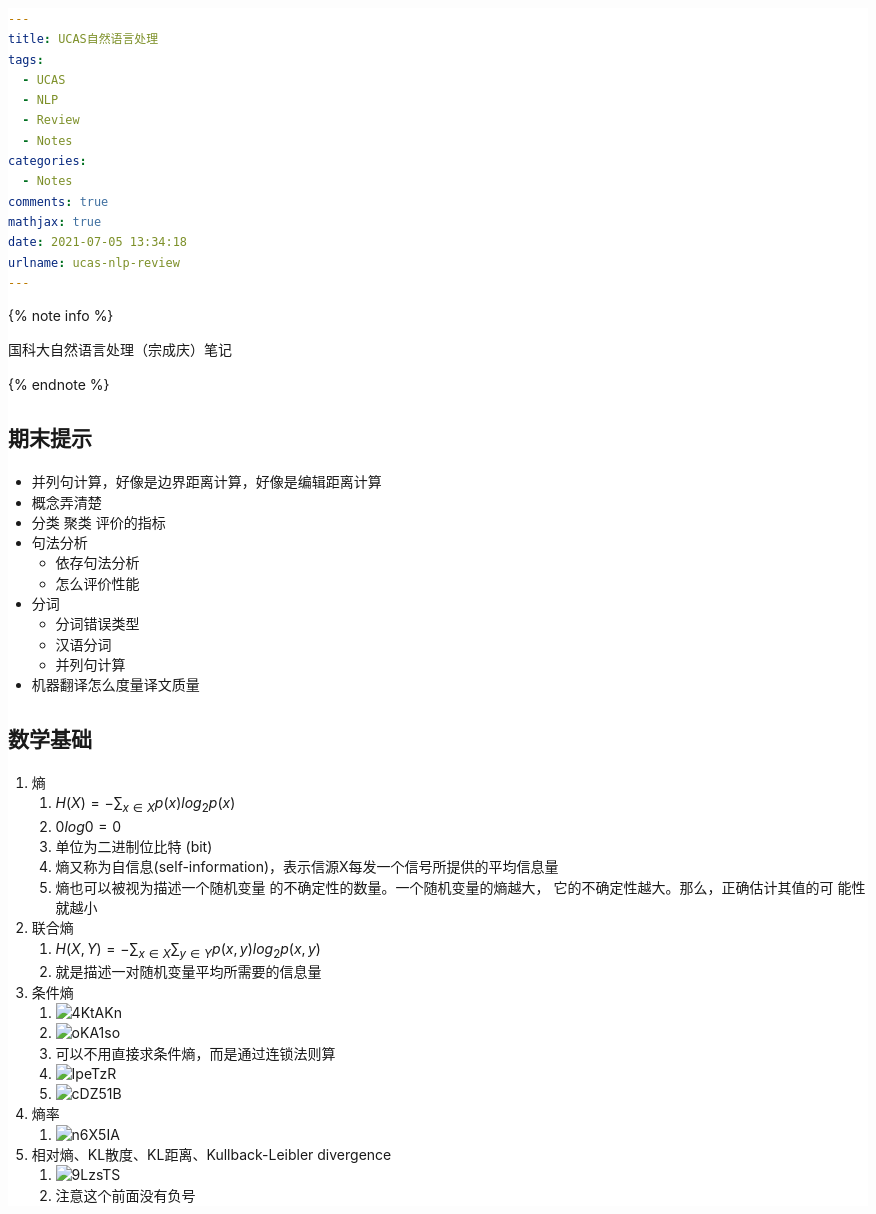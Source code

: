 ```yaml
---
title: UCAS自然语言处理
tags:
  - UCAS
  - NLP
  - Review
  - Notes
categories:
  - Notes
comments: true
mathjax: true
date: 2021-07-05 13:34:18
urlname: ucas-nlp-review
---
```


<meta name="referrer" content="no-referrer" />
{% note info %}

国科大自然语言处理（宗成庆）笔记

{% endnote %}



## 期末提示

- 并列句计算，好像是边界距离计算，好像是编辑距离计算
- 概念弄清楚
- 分类 聚类 评价的指标
- 句法分析
  - 依存句法分析
  - 怎么评价性能
- 分词
  - 分词错误类型
  - 汉语分词
  - 并列句计算
- 机器翻译怎么度量译文质量

## 数学基础

1. 熵
   1. $H(X) = - \sum_{x\in X} p(x) log_2p(x)$
   2. $0log0 = 0$
   3. 单位为二进制位比特 (bit)
   4. 熵又称为自信息(self-information)，表示信源X每发一个信号所提供的平均信息量
   5. 熵也可以被视为描述一个随机变量 的不确定性的数量。一个随机变量的熵越大， 它的不确定性越大。那么，正确估计其值的可 能性就越小
2. 联合熵
   1. $H(X, Y) = - \sum_{x\in X}\sum_{y\in Y} p(x,y) log_2 p(x, y)$
   2. 就是描述一对随机变量平均所需要的信息量
3. 条件熵
   1. <div style="width:500px;word-wrap:break-word;white-space:normal"><img src='https://cdn.jsdelivr.net/gh/HanielF/ImageRepo@main/blog/4KtAKn.png' alt='4KtAKn'/></div>
   2. <div style="width:500px;word-wrap:break-word;white-space:normal"><img src='https://cdn.jsdelivr.net/gh/HanielF/ImageRepo@main/blog/oKA1so.png' alt='oKA1so'/></div>
   3. 可以不用直接求条件熵，而是通过连锁法则算
   4. <div style="width:500px;word-wrap:break-word;white-space:normal"><img src='https://cdn.jsdelivr.net/gh/HanielF/ImageRepo@main/blog/IpeTzR.png' alt='IpeTzR'/></div>
   5. <div style="width:500px;word-wrap:break-word;white-space:normal"><img src='https://cdn.jsdelivr.net/gh/HanielF/ImageRepo@main/blog/cDZ51B.png' alt='cDZ51B'/></div>
4. 熵率
   1. <div style="width:500px;word-wrap:break-word;white-space:normal"><img src='https://cdn.jsdelivr.net/gh/HanielF/ImageRepo@main/blog/n6X5IA.png' alt='n6X5IA'/></div>
5. 相对熵、KL散度、KL距离、Kullback-Leibler divergence
   1. <div style="width:500px;word-wrap:break-word;white-space:normal"><img src='https://cdn.jsdelivr.net/gh/HanielF/ImageRepo@main/blog/9LzsTS.png' alt='9LzsTS'/></div>
   2. 注意这个前面没有负号